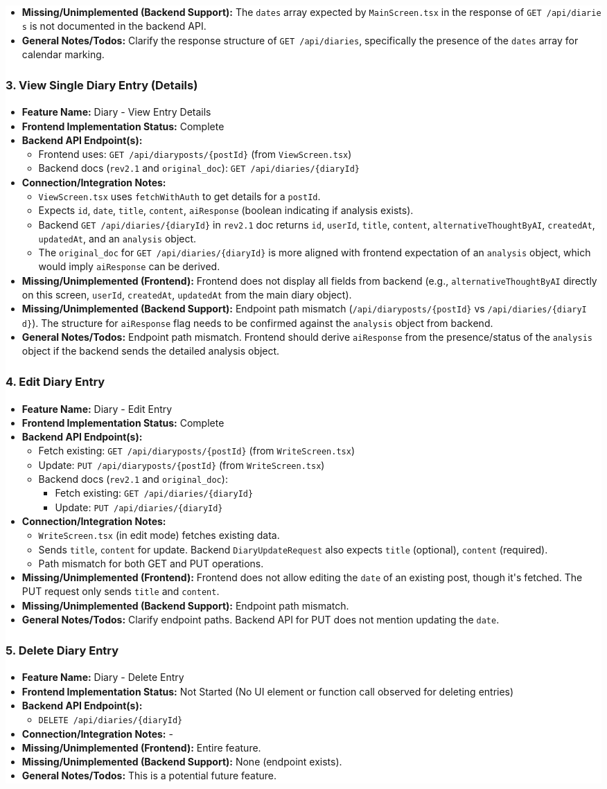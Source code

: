 -   **Missing/Unimplemented (Backend Support):** The `dates` array expected by `MainScreen.tsx` in the response of `GET /api/diaries` is not documented in the backend API.
-   **General Notes/Todos:** Clarify the response structure of `GET /api/diaries`, specifically the presence of the `dates` array for calendar marking.

### 3. View Single Diary Entry (Details)

-   **Feature Name:** Diary - View Entry Details
-   **Frontend Implementation Status:** Complete
-   **Backend API Endpoint(s):**
    -   Frontend uses: `GET /api/diaryposts/{postId}` (from `ViewScreen.tsx`)
    -   Backend docs (`rev2.1` and `original_doc`): `GET /api/diaries/{diaryId}`
-   **Connection/Integration Notes:**
    -   `ViewScreen.tsx` uses `fetchWithAuth` to get details for a `postId`.
    -   Expects `id`, `date`, `title`, `content`, `aiResponse` (boolean indicating if analysis exists).
    -   Backend `GET /api/diaries/{diaryId}` in `rev2.1` doc returns `id`, `userId`, `title`, `content`, `alternativeThoughtByAI`, `createdAt`, `updatedAt`, and an `analysis` object.
    -   The `original_doc` for `GET /api/diaries/{diaryId}` is more aligned with frontend expectation of an `analysis` object, which would imply `aiResponse` can be derived.
-   **Missing/Unimplemented (Frontend):** Frontend does not display all fields from backend (e.g., `alternativeThoughtByAI` directly on this screen, `userId`, `createdAt`, `updatedAt` from the main diary object).
-   **Missing/Unimplemented (Backend Support):** Endpoint path mismatch (`/api/diaryposts/{postId}` vs `/api/diaries/{diaryId}`). The structure for `aiResponse` flag needs to be confirmed against the `analysis` object from backend.
-   **General Notes/Todos:** Endpoint path mismatch. Frontend should derive `aiResponse` from the presence/status of the `analysis` object if the backend sends the detailed analysis object.

### 4. Edit Diary Entry

-   **Feature Name:** Diary - Edit Entry
-   **Frontend Implementation Status:** Complete
-   **Backend API Endpoint(s):**
    -   Fetch existing: `GET /api/diaryposts/{postId}` (from `WriteScreen.tsx`)
    -   Update: `PUT /api/diaryposts/{postId}` (from `WriteScreen.tsx`)
    -   Backend docs (`rev2.1` and `original_doc`):
        -   Fetch existing: `GET /api/diaries/{diaryId}`
        -   Update: `PUT /api/diaries/{diaryId}`
-   **Connection/Integration Notes:**
    -   `WriteScreen.tsx` (in edit mode) fetches existing data.
    -   Sends `title`, `content` for update. Backend `DiaryUpdateRequest` also expects `title` (optional), `content` (required).
    -   Path mismatch for both GET and PUT operations.
-   **Missing/Unimplemented (Frontend):** Frontend does not allow editing the `date` of an existing post, though it's fetched. The PUT request only sends `title` and `content`.
-   **Missing/Unimplemented (Backend Support):** Endpoint path mismatch.
-   **General Notes/Todos:** Clarify endpoint paths. Backend API for PUT does not mention updating the `date`.

### 5. Delete Diary Entry

-   **Feature Name:** Diary - Delete Entry
-   **Frontend Implementation Status:** Not Started (No UI element or function call observed for deleting entries)
-   **Backend API Endpoint(s):**
    -   `DELETE /api/diaries/{diaryId}`
-   **Connection/Integration Notes:** -
-   **Missing/Unimplemented (Frontend):** Entire feature.
-   **Missing/Unimplemented (Backend Support):** None (endpoint exists).
-   **General Notes/Todos:** This is a potential future feature.
